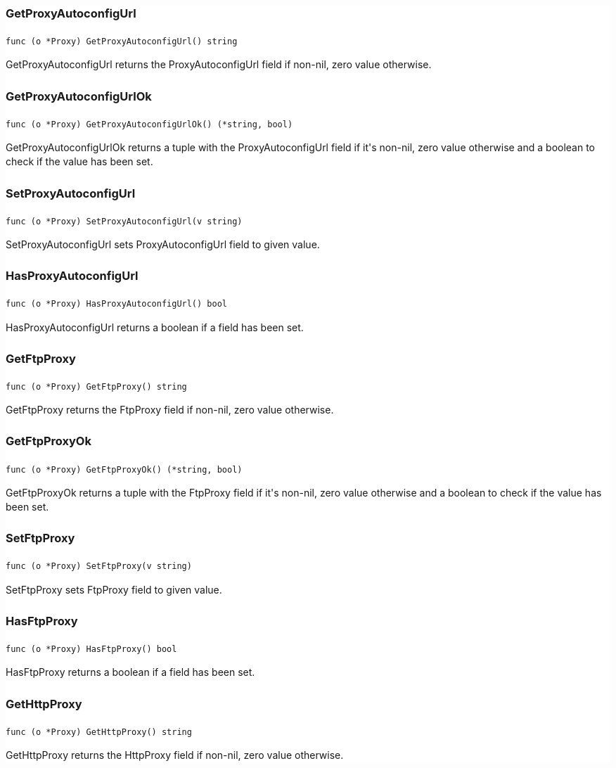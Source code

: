 
### GetProxyAutoconfigUrl

`func (o *Proxy) GetProxyAutoconfigUrl() string`

GetProxyAutoconfigUrl returns the ProxyAutoconfigUrl field if non-nil, zero value otherwise.

### GetProxyAutoconfigUrlOk

`func (o *Proxy) GetProxyAutoconfigUrlOk() (*string, bool)`

GetProxyAutoconfigUrlOk returns a tuple with the ProxyAutoconfigUrl field if it's non-nil, zero value otherwise
and a boolean to check if the value has been set.

### SetProxyAutoconfigUrl

`func (o *Proxy) SetProxyAutoconfigUrl(v string)`

SetProxyAutoconfigUrl sets ProxyAutoconfigUrl field to given value.

### HasProxyAutoconfigUrl

`func (o *Proxy) HasProxyAutoconfigUrl() bool`

HasProxyAutoconfigUrl returns a boolean if a field has been set.

### GetFtpProxy

`func (o *Proxy) GetFtpProxy() string`

GetFtpProxy returns the FtpProxy field if non-nil, zero value otherwise.

### GetFtpProxyOk

`func (o *Proxy) GetFtpProxyOk() (*string, bool)`

GetFtpProxyOk returns a tuple with the FtpProxy field if it's non-nil, zero value otherwise
and a boolean to check if the value has been set.

### SetFtpProxy

`func (o *Proxy) SetFtpProxy(v string)`

SetFtpProxy sets FtpProxy field to given value.

### HasFtpProxy

`func (o *Proxy) HasFtpProxy() bool`

HasFtpProxy returns a boolean if a field has been set.

### GetHttpProxy

`func (o *Proxy) GetHttpProxy() string`

GetHttpProxy returns the HttpProxy field if non-nil, zero value otherwise.
